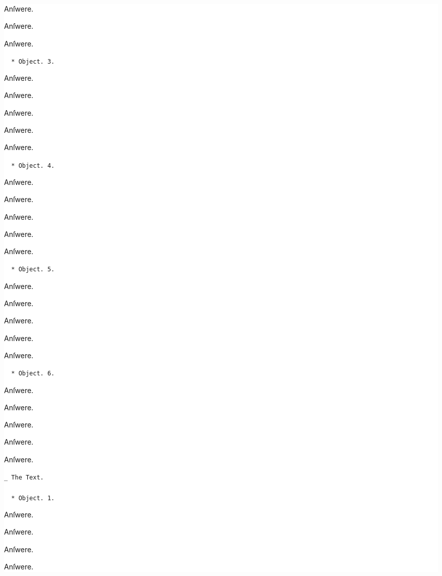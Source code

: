 Anſwere.

Anſwere.

Anſwere.

      * Object. 3.

Anſwere.

Anſwere.

Anſwere.

Anſwere.

Anſwere.

      * Object. 4.

Anſwere.

Anſwere.

Anſwere.

Anſwere.

Anſwere.

      * Object. 5.

Anſwere.

Anſwere.

Anſwere.

Anſwere.

Anſwere.

      * Object. 6.

Anſwere.

Anſwere.

Anſwere.

Anſwere.

Anſwere.

    _ The Text.

      * Object. 1.

Anſwere.

Anſwere.

Anſwere.

Anſwere.
